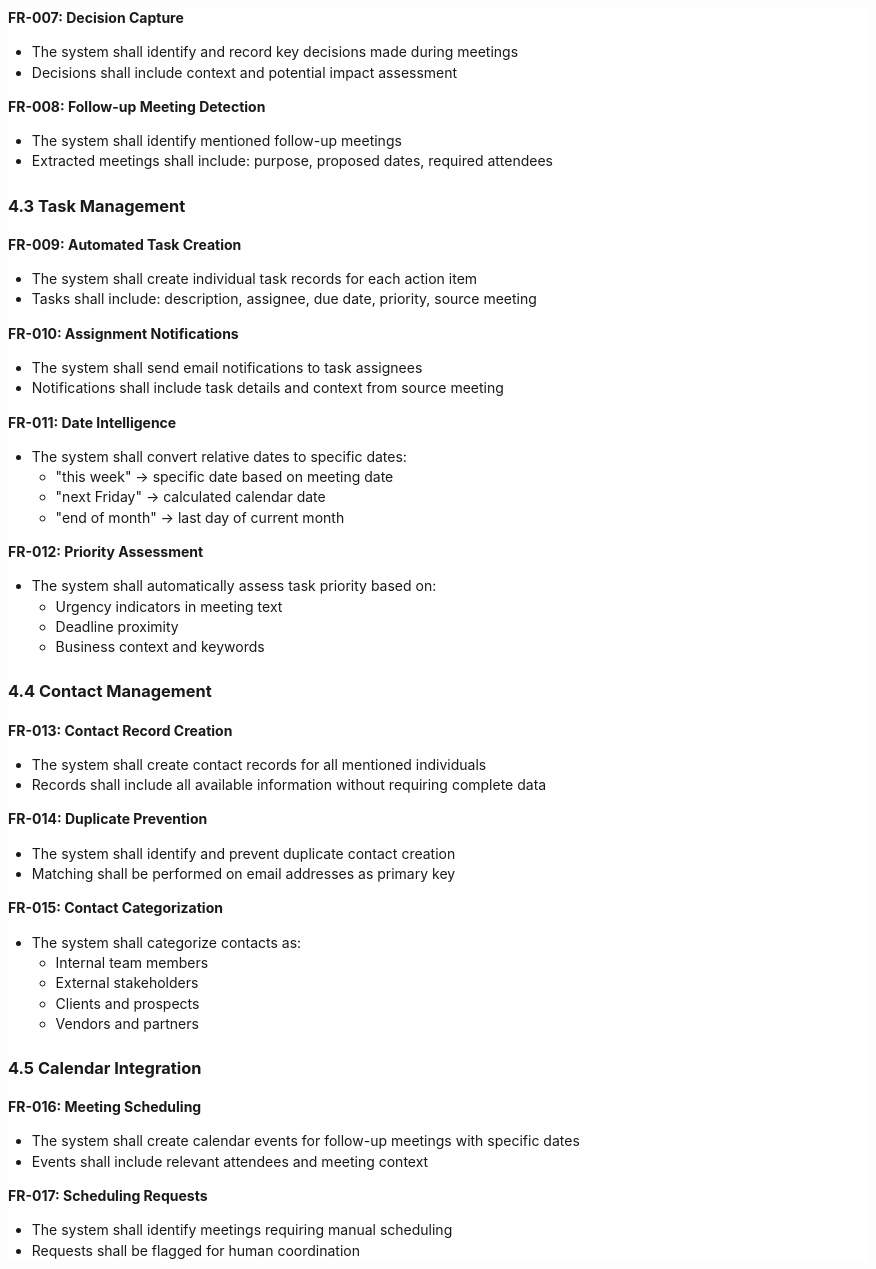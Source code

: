 **FR-007: Decision Capture**
- The system shall identify and record key decisions made during meetings
- Decisions shall include context and potential impact assessment

**FR-008: Follow-up Meeting Detection**
- The system shall identify mentioned follow-up meetings
- Extracted meetings shall include: purpose, proposed dates, required attendees

### 4.3 Task Management

**FR-009: Automated Task Creation**
- The system shall create individual task records for each action item
- Tasks shall include: description, assignee, due date, priority, source meeting

**FR-010: Assignment Notifications**
- The system shall send email notifications to task assignees
- Notifications shall include task details and context from source meeting

**FR-011: Date Intelligence**
- The system shall convert relative dates to specific dates:
  - "this week" → specific date based on meeting date
  - "next Friday" → calculated calendar date
  - "end of month" → last day of current month

**FR-012: Priority Assessment**
- The system shall automatically assess task priority based on:
  - Urgency indicators in meeting text
  - Deadline proximity
  - Business context and keywords

### 4.4 Contact Management

**FR-013: Contact Record Creation**
- The system shall create contact records for all mentioned individuals
- Records shall include all available information without requiring complete data

**FR-014: Duplicate Prevention**
- The system shall identify and prevent duplicate contact creation
- Matching shall be performed on email addresses as primary key

**FR-015: Contact Categorization**
- The system shall categorize contacts as:
  - Internal team members
  - External stakeholders
  - Clients and prospects
  - Vendors and partners

### 4.5 Calendar Integration

**FR-016: Meeting Scheduling**
- The system shall create calendar events for follow-up meetings with specific dates
- Events shall include relevant attendees and meeting context

**FR-017: Scheduling Requests**
- The system shall identify meetings requiring manual scheduling
- Requests shall be flagged for human coordination
